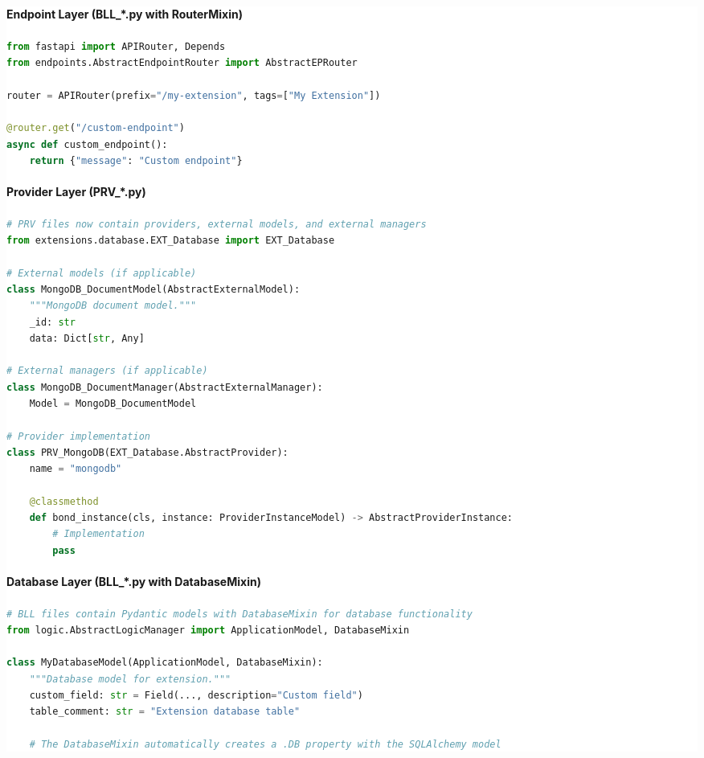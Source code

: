 ```python
```

#### Endpoint Layer (BLL_*.py with RouterMixin)
```python
from fastapi import APIRouter, Depends
from endpoints.AbstractEndpointRouter import AbstractEPRouter

router = APIRouter(prefix="/my-extension", tags=["My Extension"])

@router.get("/custom-endpoint")
async def custom_endpoint():
    return {"message": "Custom endpoint"}
```

#### Provider Layer (PRV_*.py)
```python
# PRV files now contain providers, external models, and external managers
from extensions.database.EXT_Database import EXT_Database

# External models (if applicable)
class MongoDB_DocumentModel(AbstractExternalModel):
    """MongoDB document model."""
    _id: str
    data: Dict[str, Any]

# External managers (if applicable)
class MongoDB_DocumentManager(AbstractExternalManager):
    Model = MongoDB_DocumentModel

# Provider implementation
class PRV_MongoDB(EXT_Database.AbstractProvider):
    name = "mongodb"
    
    @classmethod
    def bond_instance(cls, instance: ProviderInstanceModel) -> AbstractProviderInstance:
        # Implementation
        pass
```

#### Database Layer (BLL_*.py with DatabaseMixin)
```python
# BLL files contain Pydantic models with DatabaseMixin for database functionality
from logic.AbstractLogicManager import ApplicationModel, DatabaseMixin

class MyDatabaseModel(ApplicationModel, DatabaseMixin):
    """Database model for extension."""
    custom_field: str = Field(..., description="Custom field")
    table_comment: str = "Extension database table"
    
    # The DatabaseMixin automatically creates a .DB property with the SQLAlchemy model
```

